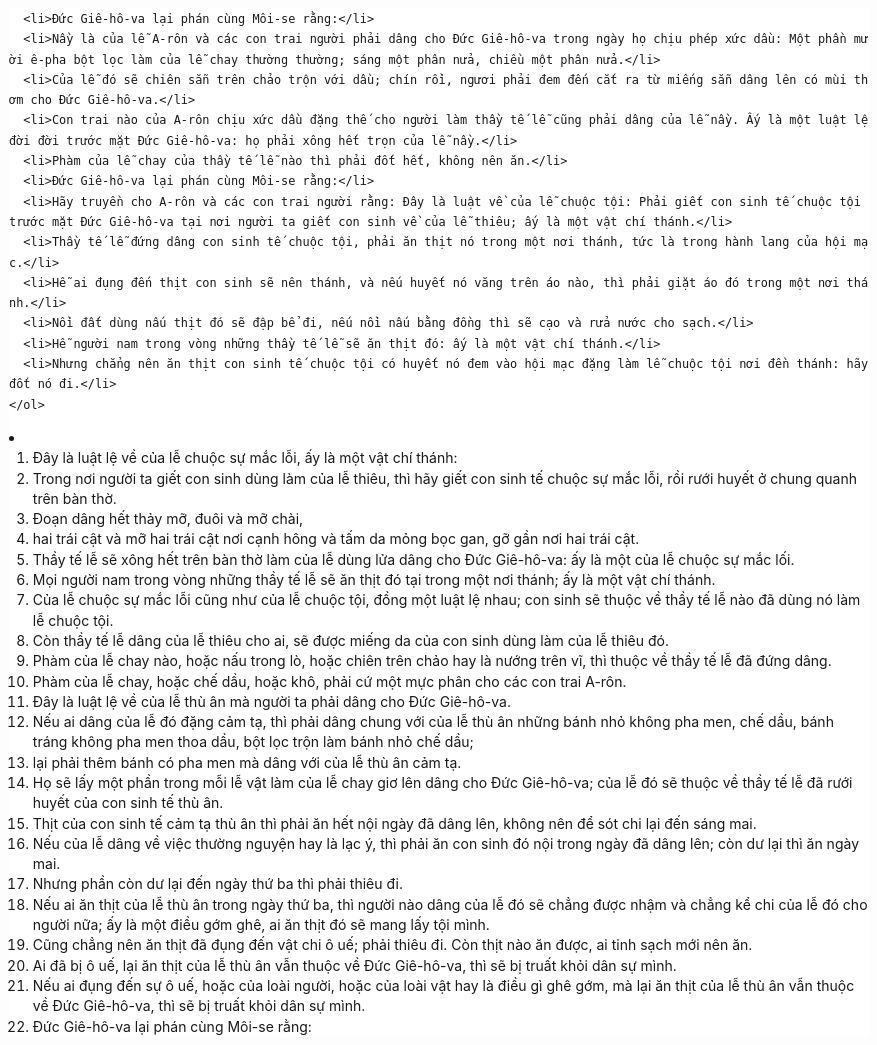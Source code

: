       <li>Ðức Giê-hô-va lại phán cùng Môi-se rằng:</li>
      <li>Nầy là của lễ A-rôn và các con trai người phải dâng cho Ðức Giê-hô-va trong ngày họ chịu phép xức dầu: Một phần mười ê-pha bột lọc làm của lễ chay thường thường; sáng một phân nửa, chiều một phân nửa.</li>
      <li>Của lễ đó sẽ chiên sẵn trên chảo trộn với dầu; chín rồi, ngươi phải đem đến cắt ra từ miếng sẵn dâng lên có mùi thơm cho Ðức Giê-hô-va.</li>
      <li>Con trai nào của A-rôn chịu xức dầu đặng thế cho người làm thầy tế lễ cũng phải dâng của lễ nầy. Ấy là một luật lệ đời đời trước mặt Ðức Giê-hô-va: họ phải xông hết trọn của lễ nầy.</li>
      <li>Phàm của lễ chay của thầy tế lễ nào thì phải đốt hết, không nên ăn.</li>
      <li>Ðức Giê-hô-va lại phán cùng Môi-se rằng:</li>
      <li>Hãy truyền cho A-rôn và các con trai người rằng: Ðây là luật về của lễ chuộc tội: Phải giết con sinh tế chuộc tội trước mặt Ðức Giê-hô-va tại nơi người ta giết con sinh về của lễ thiêu; ấy là một vật chí thánh.</li>
      <li>Thầy tế lễ đứng dâng con sinh tế chuộc tội, phải ăn thịt nó trong một nơi thánh, tức là trong hành lang của hội mạc.</li>
      <li>Hễ ai đụng đến thịt con sinh sẽ nên thánh, và nếu huyết nó văng trên áo nào, thì phải giặt áo đó trong một nơi thánh.</li>
      <li>Nồi đất dùng nấu thịt đó sẽ đập bể đi, nếu nồi nấu bằng đồng thì sẽ cạo và rửa nước cho sạch.</li>
      <li>Hễ người nam trong vòng những thầy tế lễ sẽ ăn thịt đó: ấy là một vật chí thánh.</li>
      <li>Nhưng chẳng nên ăn thịt con sinh tế chuộc tội có huyết nó đem vào hội mạc đặng làm lễ chuộc tội nơi đền thánh: hãy đốt nó đi.</li>
    </ol>
  </li>
  <li>
    <ol>
      <li>Ðây là luật lệ về của lễ chuộc sự mắc lỗi, ấy là một vật chí thánh:</li>
      <li>Trong nơi người ta giết con sinh dùng làm của lễ thiêu, thì hãy giết con sinh tế chuộc sự mắc lỗi, rồi rưới huyết ở chung quanh trên bàn thờ.</li>
      <li>Ðoạn dâng hết thảy mỡ, đuôi và mỡ chài,</li>
      <li>hai trái cật và mỡ hai trái cật nơi cạnh hông và tấm da mỏng bọc gan, gỡ gần nơi hai trái cật.</li>
      <li>Thầy tế lễ sẽ xông hết trên bàn thờ làm của lễ dùng lửa dâng cho Ðức Giê-hô-va: ấy là một của lễ chuộc sự mắc lối.</li>
      <li>Mọi người nam trong vòng những thầy tế lễ sẽ ăn thịt đó tại trong một nơi thánh; ấy là một vật chí thánh.</li>
      <li>Của lễ chuộc sự mắc lỗi cũng như của lễ chuộc tội, đồng một luật lệ nhau; con sinh sẽ thuộc về thầy tế lễ nào đã dùng nó làm lễ chuộc tội.</li>
      <li>Còn thầy tế lễ dâng của lễ thiêu cho ai, sẽ được miếng da của con sinh dùng làm của lễ thiêu đó.</li>
      <li>Phàm của lễ chay nào, hoặc nấu trong lò, hoặc chiên trên chảo hay là nướng trên vĩ, thì thuộc về thầy tế lễ đã đứng dâng.</li>
      <li>Phàm của lễ chay, hoặc chế dầu, hoặc khô, phải cứ một mực phân cho các con trai A-rôn.</li>
      <li>Ðây là luật lệ về của lễ thù ân mà người ta phải dâng cho Ðức Giê-hô-va.</li>
      <li>Nếu ai dâng của lễ đó đặng cảm tạ, thì phải dâng chung với của lễ thù ân những bánh nhỏ không pha men, chế dầu, bánh tráng không pha men thoa dầu, bột lọc trộn làm bánh nhỏ chế dầu;</li>
      <li>lại phải thêm bánh có pha men mà dâng với của lễ thù ân cảm tạ.</li>
      <li>Họ sẽ lấy một phần trong mỗi lễ vật làm của lễ chay giơ lên dâng cho Ðức Giê-hô-va; của lễ đó sẽ thuộc về thầy tế lễ đã rưới huyết của con sinh tế thù ân.</li>
      <li>Thịt của con sinh tế cảm tạ thù ân thì phải ăn hết nội ngày đã dâng lên, không nên để sót chi lại đến sáng mai.</li>
      <li>Nếu của lễ dâng về việc thường nguyện hay là lạc ý, thì phải ăn con sinh đó nội trong ngày đã dâng lên; còn dư lại thì ăn ngày mai.</li>
      <li>Nhưng phần còn dư lại đến ngày thứ ba thì phải thiêu đi.</li>
      <li>Nếu ai ăn thịt của lễ thù ân trong ngày thứ ba, thì người nào dâng của lễ đó sẽ chẳng được nhậm và chẳng kể chi của lễ đó cho người nữa; ấy là một điều gớm ghê, ai ăn thịt đó sẽ mang lấy tội mình.</li>
      <li>Cũng chẳng nên ăn thịt đã đụng đến vật chi ô uế; phải thiêu đi. Còn thịt nào ăn được, ai tinh sạch mới nên ăn.</li>
      <li>Ai đã bị ô uế, lại ăn thịt của lễ thù ân vẫn thuộc về Ðức Giê-hô-va, thì sẽ bị truất khỏi dân sự mình.</li>
      <li>Nếu ai đụng đến sự ô uế, hoặc của loài người, hoặc của loài vật hay là điều gì ghê gớm, mà lại ăn thịt của lễ thù ân vẫn thuộc về Ðức Giê-hô-va, thì sẽ bị truất khỏi dân sự mình.</li>
      <li>Ðức Giê-hô-va lại phán cùng Môi-se rằng:</li>
